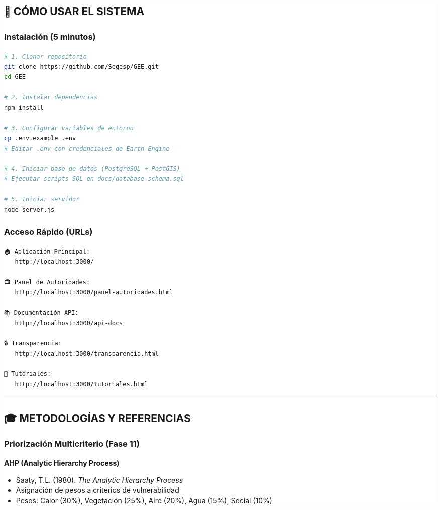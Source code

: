 
## 🚀 CÓMO USAR EL SISTEMA

### **Instalación (5 minutos)**

```bash
# 1. Clonar repositorio
git clone https://github.com/Segesp/GEE.git
cd GEE

# 2. Instalar dependencias
npm install

# 3. Configurar variables de entorno
cp .env.example .env
# Editar .env con credenciales de Earth Engine

# 4. Iniciar base de datos (PostgreSQL + PostGIS)
# Ejecutar scripts SQL en docs/database-schema.sql

# 5. Iniciar servidor
node server.js
```

### **Acceso Rápido (URLs)**

```
🏠 Aplicación Principal:
   http://localhost:3000/

🏛️ Panel de Autoridades:
   http://localhost:3000/panel-autoridades.html

📚 Documentación API:
   http://localhost:3000/api-docs

🔒 Transparencia:
   http://localhost:3000/transparencia.html

📖 Tutoriales:
   http://localhost:3000/tutoriales.html
```

---

## 🎓 METODOLOGÍAS Y REFERENCIAS

### **Priorización Multicriterio (Fase 11)**

**AHP (Analytic Hierarchy Process)**
- Saaty, T.L. (1980). *The Analytic Hierarchy Process*
- Asignación de pesos a criterios de vulnerabilidad
- Pesos: Calor (30%), Vegetación (25%), Aire (20%), Agua (15%), Social (10%)
